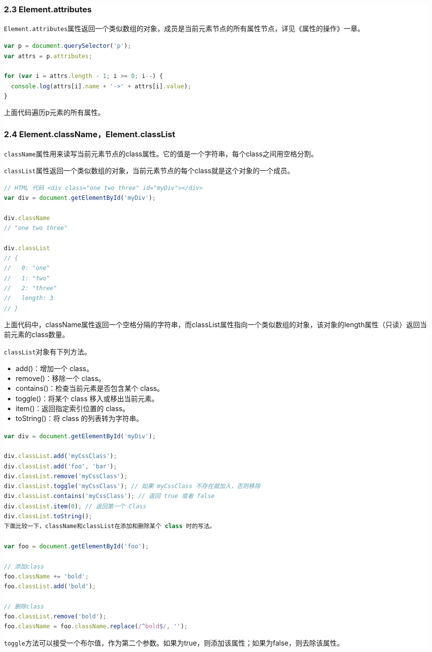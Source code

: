 ### 2.3 Element.attributes
`Element.attributes`属性返回一个类似数组的对象，成员是当前元素节点的所有属性节点，详见《属性的操作》一章。
```js
var p = document.querySelector('p');
var attrs = p.attributes;

for (var i = attrs.length - 1; i >= 0; i--) {
  console.log(attrs[i].name + '->' + attrs[i].value);
}
```
上面代码遍历p元素的所有属性。

### 2.4 Element.className，Element.classList
`className`属性用来读写当前元素节点的class属性。它的值是一个字符串，每个class之间用空格分割。

`classList`属性返回一个类似数组的对象，当前元素节点的每个class就是这个对象的一个成员。
```js
// HTML 代码 <div class="one two three" id="myDiv"></div>
var div = document.getElementById('myDiv');

div.className
// "one two three"

div.classList
// {
//   0: "one"
//   1: "two"
//   2: "three"
//   length: 3
// }
```
上面代码中，className属性返回一个空格分隔的字符串，而classList属性指向一个类似数组的对象，该对象的length属性（只读）返回当前元素的class数量。

`classList`对象有下列方法。

- add()：增加一个 class。
- remove()：移除一个 class。
- contains()：检查当前元素是否包含某个 class。
- toggle()：将某个 class 移入或移出当前元素。
- item()：返回指定索引位置的 class。
- toString()：将 class 的列表转为字符串。
```js
var div = document.getElementById('myDiv');

div.classList.add('myCssClass');
div.classList.add('foo', 'bar');
div.classList.remove('myCssClass');
div.classList.toggle('myCssClass'); // 如果 myCssClass 不存在就加入，否则移除
div.classList.contains('myCssClass'); // 返回 true 或者 false
div.classList.item(0); // 返回第一个 Class
div.classList.toString();
下面比较一下，className和classList在添加和删除某个 class 时的写法。

var foo = document.getElementById('foo');

// 添加class
foo.className += 'bold';
foo.classList.add('bold');

// 删除class
foo.classList.remove('bold');
foo.className = foo.className.replace(/^bold$/, '');
```
`toggle`方法可以接受一个布尔值，作为第二个参数。如果为true，则添加该属性；如果为false，则去除该属性。
```js
```